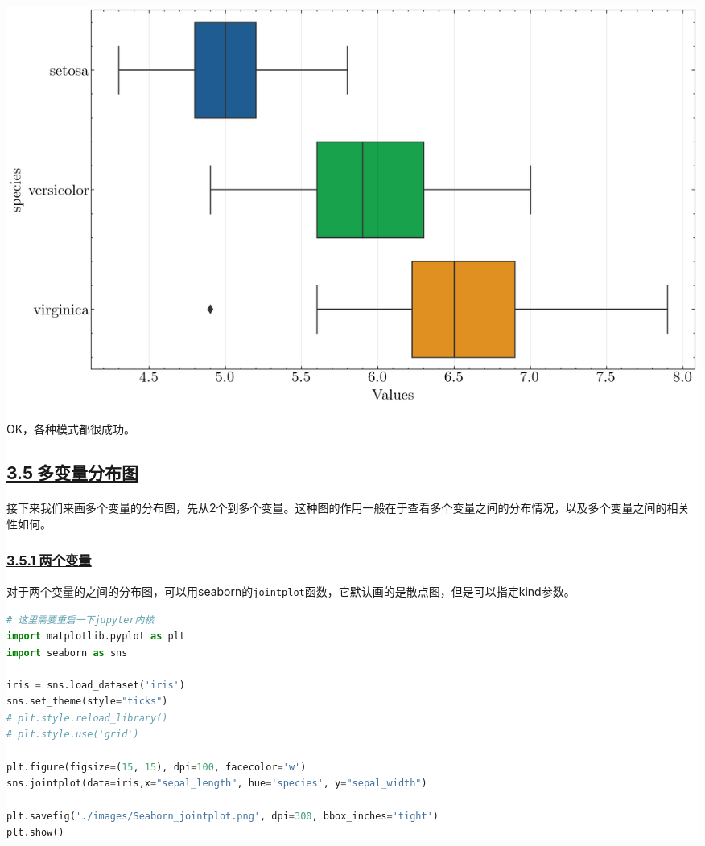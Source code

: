 ![png](%E7%AC%AC3%E7%AB%A0%20%E5%8D%95%E5%8F%98%E9%87%8F%E7%BB%98%E5%9B%BE_files/%E7%AC%AC3%E7%AB%A0%20%E5%8D%95%E5%8F%98%E9%87%8F%E7%BB%98%E5%9B%BE_35_1.png)
    


OK，各种模式都很成功。

## <a id='toc1_5_'></a>[3.5 多变量分布图](#toc0_)
接下来我们来画多个变量的分布图，先从2个到多个变量。这种图的作用一般在于查看多个变量之间的分布情况，以及多个变量之间的相关性如何。

### <a id='toc1_5_1_'></a>[3.5.1 两个变量](#toc0_)
对于两个变量的之间的分布图，可以用seaborn的`jointplot`函数，它默认画的是散点图，但是可以指定kind参数。


```python
# 这里需要重启一下jupyter内核
import matplotlib.pyplot as plt
import seaborn as sns

iris = sns.load_dataset('iris')
sns.set_theme(style="ticks")
# plt.style.reload_library()
# plt.style.use('grid')

plt.figure(figsize=(15, 15), dpi=100, facecolor='w')
sns.jointplot(data=iris,x="sepal_length", hue='species', y="sepal_width")

plt.savefig('./images/Seaborn_jointplot.png', dpi=300, bbox_inches='tight')
plt.show()
```
